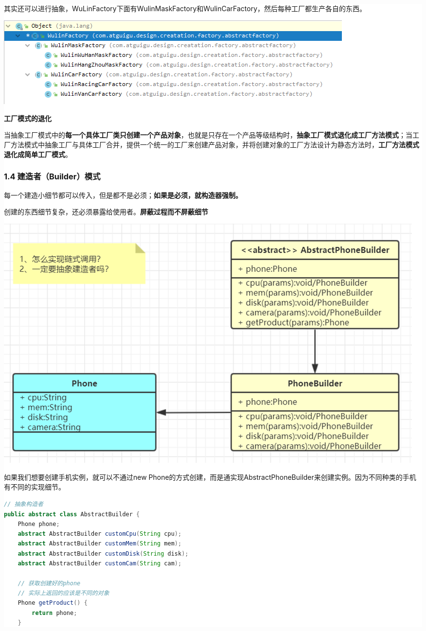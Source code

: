 其实还可以进行抽象，WuLinFactory下面有WulinMaskFactory和WulinCarFactory，然后每种工厂都生产各自的东西。

![image-20211219204813862](IMG/image-20211219204813862.png)

**工厂模式的退化**

当抽象工厂模式中的**每一个具体工厂类只创建一个产品对象**，也就是只存在一个产品等级结构时，**抽象工厂模式退化成工厂方法模式**；当工厂方法模式中抽象工厂与具体工厂合并，提供一个统一的工厂来创建产品对象，并将创建对象的工厂方法设计为静态方法时，**工厂方法模式退化成简单工厂模式**。

### 1.4 建造者（Builder）模式

每一个建造小细节都可以传入，但是都不是必须；**如果是必须，就构造器强制。**

创建的东西细节复杂，还必须暴露给使用者。**屏蔽过程而不屏蔽细节**

![image-20211219211043722](IMG/image-20211219211043722.png)

如果我们想要创建手机实例，就可以不通过new Phone的方式创建，而是通实现AbstractPhoneBuilder来创建实例。因为不同种类的手机有不同的实现细节。

```java
// 抽象构造者
public abstract class AbstractBuilder {
    Phone phone;
    abstract AbstractBuilder customCpu(String cpu);
    abstract AbstractBuilder customMem(String mem);
    abstract AbstractBuilder customDisk(String disk);
    abstract AbstractBuilder customCam(String cam);

    // 获取创建好的phone
    // 实际上返回的应该是不同的对象
    Phone getProduct() {
        return phone;
    }
```